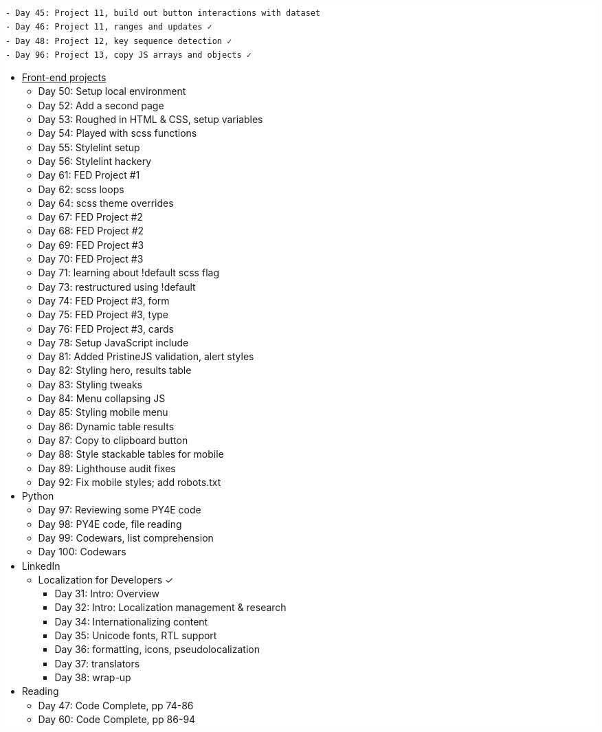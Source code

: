     - Day 45: Project 11, build out button interactions with dataset
    - Day 46: Project 11, ranges and updates ✓
    - Day 48: Project 12, key sequence detection ✓
    - Day 96: Project 13, copy JS arrays and objects ✓
  - [Front-end projects](https://github.com/virtual/fed-projects)
    - Day 50: Setup local environment
    - Day 52: Add a second page 
    - Day 53: Roughed in HTML & CSS, setup variables 
    - Day 54: Played with scss functions
    - Day 55: Stylelint setup
    - Day 56: Stylelint hackery
    - Day 61: FED Project #1
    - Day 62: scss loops
    - Day 64: scss theme overrides
    - Day 67: FED Project #2
    - Day 68: FED Project #2
    - Day 69: FED Project #3
    - Day 70: FED Project #3
    - Day 71: learning about !default scss flag
    - Day 73: restructured using !default
    - Day 74: FED Project #3, form
    - Day 75: FED Project #3, type
    - Day 76: FED Project #3, cards
    - Day 78: Setup JavaScript include
    - Day 81: Added PristineJS validation, alert styles
    - Day 82: Styling hero, results table
    - Day 83: Styling tweaks
    - Day 84: Menu collapsing JS
    - Day 85: Styling mobile menu
    - Day 86: Dynamic table results
    - Day 87: Copy to clipboard button
    - Day 88: Style stackable tables for mobile
    - Day 89: Lighthouse audit fixes
    - Day 92: Fix mobile styles; add robots.txt
- Python
  - Day 97: Reviewing some PY4E code
  - Day 98: PY4E code, file reading
  - Day 99: Codewars, list comprehension
  - Day 100: Codewars
- LinkedIn
  - Localization for Developers ✓
    - Day 31: Intro: Overview
    - Day 32: Intro: Localization management & research
    - Day 34: Internationalizing content
    - Day 35: Unicode fonts, RTL support
    - Day 36: formatting, icons, pseudolocalization
    - Day 37: translators
    - Day 38: wrap-up
- Reading
  - Day 47: Code Complete, pp 74-86
  - Day 60: Code Complete, pp 86-94
